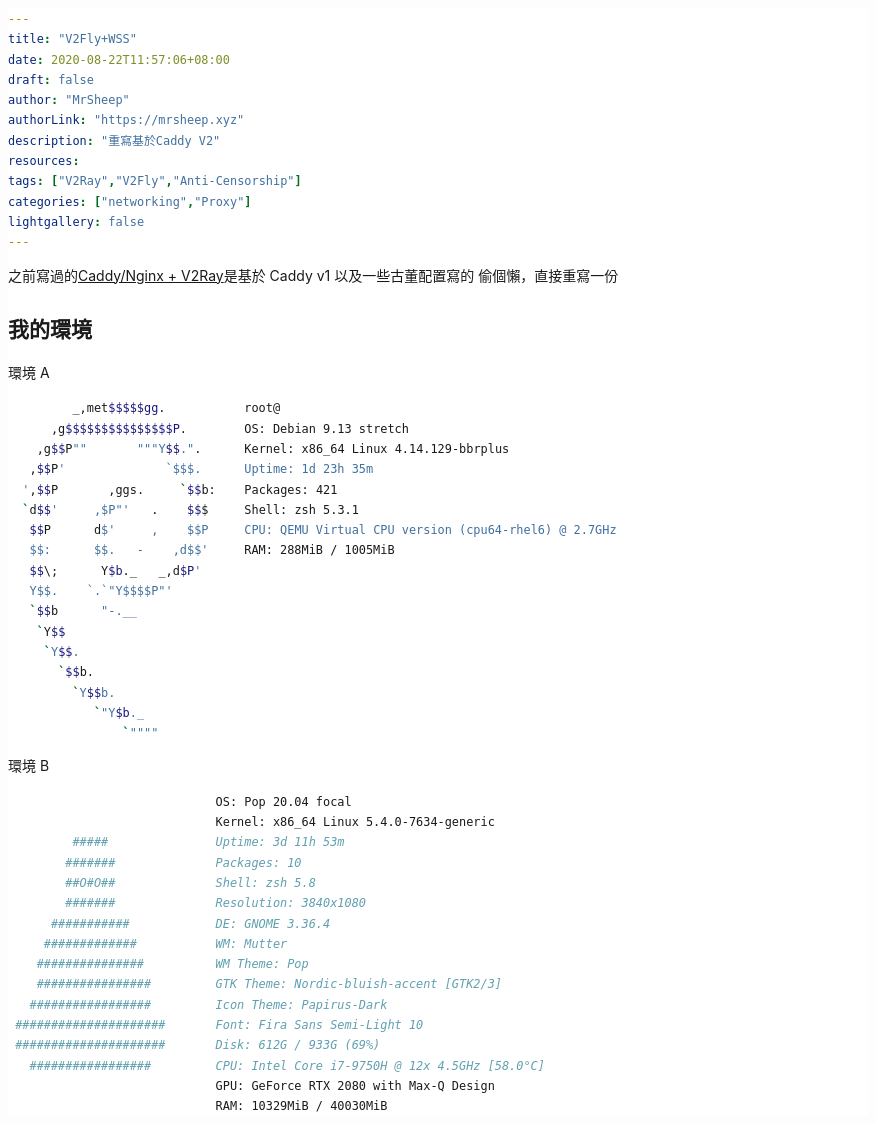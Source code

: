 ```yaml
---
title: "V2Fly+WSS"
date: 2020-08-22T11:57:06+08:00
draft: false
author: "MrSheep"
authorLink: "https://mrsheep.xyz"
description: "重寫基於Caddy V2"
resources:
tags: ["V2Ray","V2Fly","Anti-Censorship"]
categories: ["networking","Proxy"]
lightgallery: false
---
```



之前寫過的[Caddy/Nginx + V2Ray](https://blog.mrsheep.xyz/v2ray-ws/)是基於 Caddy v1 以及一些古董配置寫的
偷個懶，直接重寫一份



## 我的環境

環境 A

```bash
         _,met$$$$$gg.           root@
      ,g$$$$$$$$$$$$$$$P.        OS: Debian 9.13 stretch
    ,g$$P""       """Y$$.".      Kernel: x86_64 Linux 4.14.129-bbrplus
   ,$$P'              `$$$.      Uptime: 1d 23h 35m
  ',$$P       ,ggs.     `$$b:    Packages: 421
  `d$$'     ,$P"'   .    $$$     Shell: zsh 5.3.1
   $$P      d$'     ,    $$P     CPU: QEMU Virtual CPU version (cpu64-rhel6) @ 2.7GHz
   $$:      $$.   -    ,d$$'     RAM: 288MiB / 1005MiB
   $$\;      Y$b._   _,d$P'
   Y$$.    `.`"Y$$$$P"'
   `$$b      "-.__
    `Y$$
     `Y$$.
       `$$b.
         `Y$$b.
            `"Y$b._
                `""""
```

環境 B

```bash
                             OS: Pop 20.04 focal
                             Kernel: x86_64 Linux 5.4.0-7634-generic
         #####               Uptime: 3d 11h 53m
        #######              Packages: 10
        ##O#O##              Shell: zsh 5.8
        #######              Resolution: 3840x1080
      ###########            DE: GNOME 3.36.4
     #############           WM: Mutter
    ###############          WM Theme: Pop
    ################         GTK Theme: Nordic-bluish-accent [GTK2/3]
   #################         Icon Theme: Papirus-Dark
 #####################       Font: Fira Sans Semi-Light 10
 #####################       Disk: 612G / 933G (69%)
   #################         CPU: Intel Core i7-9750H @ 12x 4.5GHz [58.0°C]
                             GPU: GeForce RTX 2080 with Max-Q Design
                             RAM: 10329MiB / 40030MiB

```

